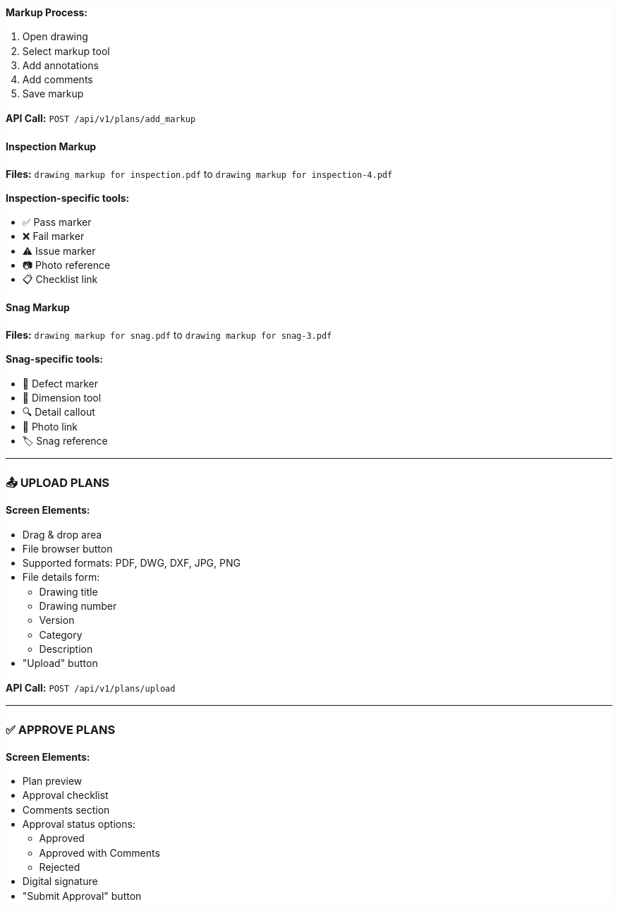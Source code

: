 **Markup Process:**
1. Open drawing
2. Select markup tool
3. Add annotations
4. Add comments
5. Save markup

**API Call:** `POST /api/v1/plans/add_markup`

#### **Inspection Markup**
**Files:** `drawing markup for inspection.pdf` to `drawing markup for inspection-4.pdf`

**Inspection-specific tools:**
- ✅ Pass marker
- ❌ Fail marker
- ⚠️ Issue marker
- 📷 Photo reference
- 📋 Checklist link

#### **Snag Markup**
**Files:** `drawing markup for snag.pdf` to `drawing markup for snag-3.pdf`

**Snag-specific tools:**
- 🚨 Defect marker
- 📏 Dimension tool
- 🔍 Detail callout
- 📸 Photo link
- 🏷️ Snag reference

---

### **📤 UPLOAD PLANS**
**Screen Elements:**
- Drag & drop area
- File browser button
- Supported formats: PDF, DWG, DXF, JPG, PNG
- File details form:
  - Drawing title
  - Drawing number
  - Version
  - Category
  - Description
- "Upload" button

**API Call:** `POST /api/v1/plans/upload`

---

### **✅ APPROVE PLANS**
**Screen Elements:**
- Plan preview
- Approval checklist
- Comments section
- Approval status options:
  - Approved
  - Approved with Comments
  - Rejected
- Digital signature
- "Submit Approval" button
